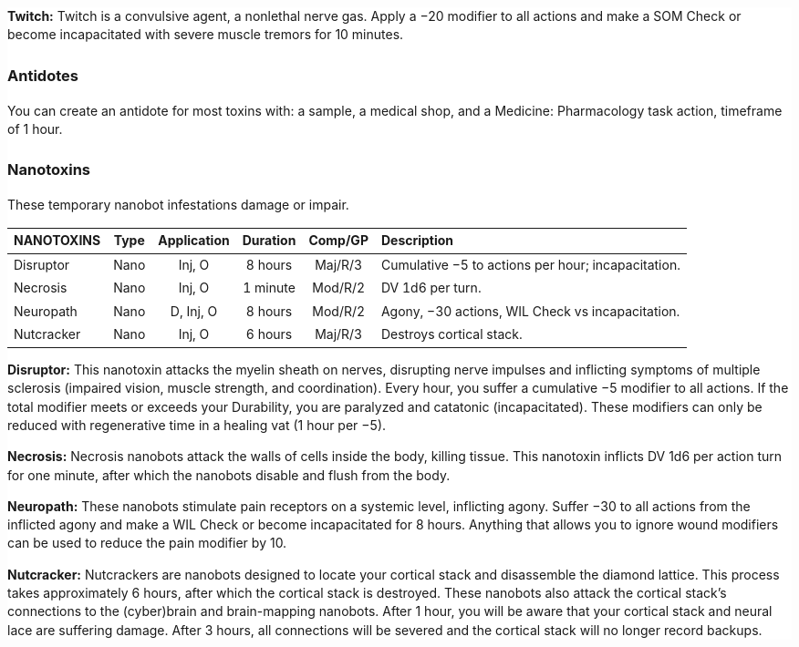 **Twitch:** Twitch is a convulsive agent, a nonlethal nerve gas. Apply a −20 modifier to all actions and make a SOM Check or become incapacitated with severe muscle tremors for 10 minutes.

### Antidotes

You can create an antidote for most toxins with: a sample, a medical shop, and a Medicine: Pharmacology task action, timeframe of 1 hour.

### Nanotoxins

These temporary nanobot infestations damage or impair.

| NANOTOXINS | Type | Application | Duration | Comp/GP | Description                                        |
| :--------- | :--: | :---------: | :------: | :----------: | :------------------------------------------------- |
| Disruptor  | Nano |   Inj, O    | 8 hours  |   Maj/R/3    | Cumulative −5 to actions per hour; incapacitation. |
| Necrosis   | Nano |   Inj, O    | 1 minute |   Mod/R/2    | DV 1d6 per turn.                                   |
| Neuropath  | Nano |  D, Inj, O  | 8 hours  |   Mod/R/2    | Agony, −30 actions, WIL Check vs incapacitation.   |
| Nutcracker | Nano |   Inj, O    | 6 hours  |   Maj/R/3    | Destroys cortical stack.                           |

**Disruptor:** This nanotoxin attacks the myelin sheath on nerves, disrupting nerve impulses and inflicting symptoms of multiple sclerosis (impaired vision, muscle strength, and coordination). Every hour, you suffer a cumulative −5 modifier to all actions. If the total modifier meets or exceeds your Durability, you are paralyzed and catatonic (incapacitated). These modifiers can only be reduced with regenerative time in a healing vat (1 hour per −5).

**Necrosis:** Necrosis nanobots attack the walls of cells inside the body, killing tissue. This nanotoxin inflicts DV 1d6 per action turn for one minute, after which the nanobots disable and flush from the body.

**Neuropath:** These nanobots stimulate pain receptors on a systemic level, inflicting agony. Suffer −30 to all actions from the inflicted agony and make a WIL Check or become incapacitated for 8 hours. Anything that allows you to ignore wound modifiers can be used to reduce the pain modifier by 10.

**Nutcracker:** Nutcrackers are nanobots designed to locate your cortical stack and disassemble the diamond lattice. This process takes approximately 6 hours, after which the cortical stack is destroyed. These nanobots also attack the cortical stack’s connections to the (cyber)brain and brain-mapping nanobots. After 1 hour, you will be aware that your cortical stack and neural lace are suffering damage. After 3 hours, all connections will be severed and the cortical stack will no longer record backups.
